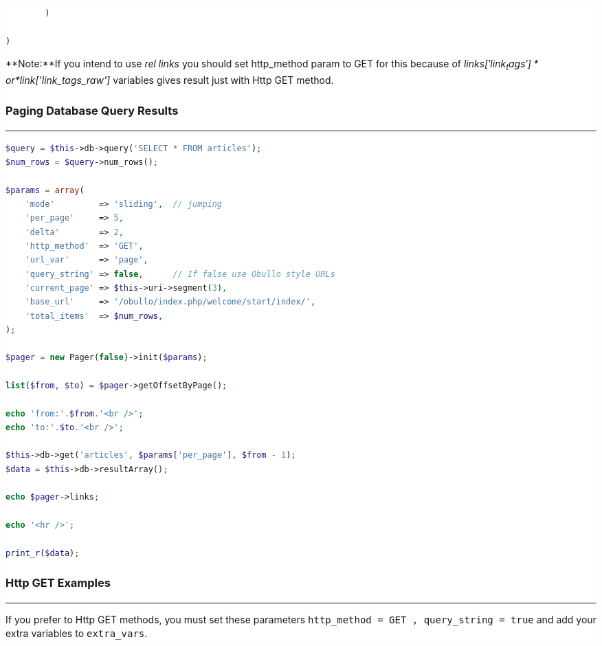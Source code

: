 ```php
        )

)
```

**Note:**If you intend to use *rel links* you should set http_method param to GET for this because of *$links['link_tags']* or *$link['link_tags_raw']* variables gives result just with Http GET method.

### Paging Database Query Results

------

```php
$query = $this->db->query('SELECT * FROM articles');
$num_rows = $query->num_rows();

$params = array(
    'mode'         => 'sliding',  // jumping 
    'per_page'     => 5,
    'delta'        => 2,
    'http_method'  => 'GET',    
    'url_var'      => 'page',
    'query_string' => false,      // If false use Obullo style URLs
    'current_page' => $this->uri->segment(3),
    'base_url'     => '/obullo/index.php/welcome/start/index/',
    'total_items'  => $num_rows,
);

$pager = new Pager(false)->init($params);
 
list($from, $to) = $pager->getOffsetByPage();
 
echo 'from:'.$from.'<br />';
echo 'to:'.$to.'<br />';
 
$this->db->get('articles', $params['per_page'], $from - 1);
$data = $this->db->resultArray();
 
echo $pager->links;

echo '<hr />';

print_r($data);
```

### Http GET Examples

------

If you prefer to Http GET methods, you must set these parameters <samp>http_method = GET , query_string = true</samp> and add your extra variables to <samp>extra_vars</samp>.
